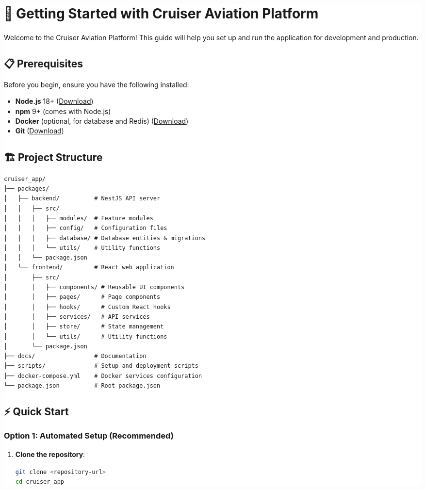 # 🚀 Getting Started with Cruiser Aviation Platform

Welcome to the Cruiser Aviation Platform! This guide will help you set up and run the application for development and production.

## 📋 Prerequisites

Before you begin, ensure you have the following installed:

- **Node.js** 18+ ([Download](https://nodejs.org/))
- **npm** 9+ (comes with Node.js)
- **Docker** (optional, for database and Redis) ([Download](https://www.docker.com/))
- **Git** ([Download](https://git-scm.com/))

## 🏗️ Project Structure

```
cruiser_app/
├── packages/
│   ├── backend/          # NestJS API server
│   │   ├── src/
│   │   │   ├── modules/  # Feature modules
│   │   │   ├── config/   # Configuration files
│   │   │   ├── database/ # Database entities & migrations
│   │   │   └── utils/    # Utility functions
│   │   └── package.json
│   └── frontend/         # React web application
│       ├── src/
│       │   ├── components/ # Reusable UI components
│       │   ├── pages/      # Page components
│       │   ├── hooks/      # Custom React hooks
│       │   ├── services/   # API services
│       │   ├── store/      # State management
│       │   └── utils/      # Utility functions
│       └── package.json
├── docs/                 # Documentation
├── scripts/              # Setup and deployment scripts
├── docker-compose.yml    # Docker services configuration
└── package.json          # Root package.json
```

## ⚡ Quick Start

### Option 1: Automated Setup (Recommended)

1. **Clone the repository**:
   ```bash
   git clone <repository-url>
   cd cruiser_app
   ```

